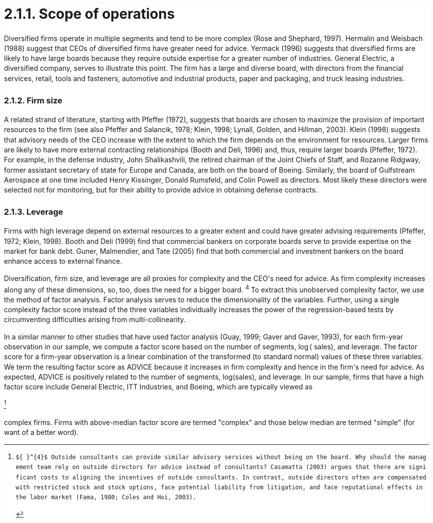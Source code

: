 # 2.1.1. Scope of operations 

Diversified firms operate in multiple segments and tend to be more complex (Rose and Shephard, 1997). Hermalin and Weisbach (1988) suggest that CEOs of diversified firms have greater need for advice. Yermack (1996) suggests that diversified firms are likely to have large boards because they require outside expertise for a greater number of industries. General Electric, a diversified company, serves to illustrate this point. The firm has a large and diverse board, with directors from the financial services, retail, tools and fasteners, automotive and industrial products, paper and packaging, and truck leasing industries.

### 2.1.2. Firm size

A related strand of literature, starting with Pfeffer (1972), suggests that boards are chosen to maximize the provision of important resources to the firm (see also Pfeffer and Salancik, 1978; Klein, 1998; Lynall, Golden, and Hillman, 2003). Klein (1998) suggests that advisory needs of the CEO increase with the extent to which the firm depends on the environment for resources. Larger firms are likely to have more external contracting relationships (Booth and Deli, 1996) and, thus, require larger boards (Pfeffer, 1972). For example, in the defense industry, John Shalikashvili, the retired chairman of the Joint Chiefs of Staff, and Rozanne Ridgway, former assistant secretary of state for Europe and Canada, are both on the board of Boeing. Similarly, the board of Gulfstream Aerospace at one time included Henry Kissinger, Donald Rumsfeld, and Colin Powell as directors. Most likely these directors were selected not for monitoring, but for their ability to provide advice in obtaining defense contracts.

### 2.1.3. Leverage

Firms with high leverage depend on external resources to a greater extent and could have greater advising requirements (Pfeffer, 1972; Klein, 1998). Booth and Deli (1999) find that commercial bankers on corporate boards serve to provide expertise on the market for bank debt. Guner, Malmendier, and Tate (2005) find that both commercial and investment bankers on the board enhance access to external finance.

Diversification, firm size, and leverage are all proxies for complexity and the CEO's need for advice. As firm complexity increases along any of these dimensions, so, too, does the need for a bigger board. ${ }^{4}$ To extract this unobserved complexity factor, we use the method of factor analysis. Factor analysis serves to reduce the dimensionality of the variables. Further, using a single complexity factor score instead of the three variables individually increases the power of the regression-based tests by circumventing difficulties arising from multi-collinearity.

In a similar manner to other studies that have used factor analysis (Guay, 1999; Gaver and Gaver, 1993), for each firm-year observation in our sample, we compute a factor score based on the number of segments, $\log ($ sales), and leverage. The factor score for a firm-year observation is a linear combination of the transformed (to standard normal) values of these three variables. We term the resulting factor score as ADVICE because it increases in firm complexity and hence in the firm's need for advice. As expected, ADVICE is positively related to the number of segments, log(sales), and leverage. In our sample, firms that have a high factor score include General Electric, ITT Industries, and Boeing, which are typically viewed as

[^0]
[^0]:    ${ }^{4}$ Outside consultants can provide similar advisory services without being on the board. Why should the management team rely on outside directors for advice instead of consultants? Casamatta (2003) argues that there are significant costs to aligning the incentives of outside consultants. In contrast, outside directors often are compensated with restricted stock and stock options, face potential liability from litigation, and face reputational effects in the labor market (Fama, 1980; Coles and Hoi, 2003).

complex firms. Firms with above-median factor score are termed "complex" and those below median are termed "simple" (for want of a better word).


[^0]:    ${ }^{1}$ We are grateful to an anonymous referee for insightful comments that have greatly improved this paper. We also thank Renee Adams, Vikas Agarwal, Anup Agrawal, Dave Denis, Olubunmi Faleye (Financial Management Association discussant), Jim Linck, Hamid Mehran, Sebastien Pouget, Charu Raheja, Michael Rebello, Bill Schwert (the editor), Kumar Venkataraman, David Yermack (discussant at the BSI Gamma Corporate Governance Conference), and seminar participants at the Atlanta Finance Workshop, University of Alabama, Financial Management Association Meeting (2004), Purdue University, University of Georgia, Vanderbilt University, and the 2004 APEC Finance and Development Workshop (Shanghai National Accounting Institute) for helpful comments. We thank Otgo Erhemjants for assistance with some of the data. We gratefully acknowledge research grants from the BSI Gamma Foundation and the Georgia State University Research Foundation. Part of this work was done while Daniel and Naveen were at Purdue University.
[^0]:    ${ }^{1}$ Rosenstein and Wyatt (1997) find that, in certain instances, addition of an insider to the board increases stock price. Klein (1998) finds that firm performance is positively related to the fraction of insiders on the investment and finance committee. Adams and Mehran (2003) find that $Q$ is positively related to board size for banks.
[^0]:    ${ }^{5}$ Similar arguments would apply for other aspects of complexity. As firms evolve, they grow bigger, becoming more complex. Likewise, changes in profitability, maturity, and firm risk could lead to changes in debt requirements, leading to changes in firm complexity.
[^0]:    ${ }^{6}$ We use $\log ($ board size) and $\log ($ outsiders) to be consistent with the literature. Here and throughout, we obtain similar results if we use board size and number of outsiders instead.
[^0]:    ${ }^{7}$ For all models in Table 3, we repeat the analysis including a dummy variable indicating whether the firm acquired another firm in the current or previous year. This is because boards of acquiring firm could be temporarily large until any restructuring or refocusing activity is completed. Our main results remain. The coefficient estimates indicate that recently merged firms have boards that are $4-6 \%$ larger.
[^0]:    ${ }^{10}$ Although our findings in Models 3 and 4 of Table 5 are consistent with our hypothesis, it is premature to conclude that the association between $Q$ and board size is driven by outsiders. This is because, if we hold the fraction of insiders constant, any increase in the number of outsiders requires a corresponding increase in insiders. In Section 7.2, we provide several robustness tests that support the hypothesis that it is outside directors that drive the association between board size and $Q$ in complex firms.
[^0]:    ${ }^{11}$ Investment policy (R\&D intensity, diversification), financing policy (leverage), and stock-return volatility (risk) all arise endogenously (see, for example, Coles, Daniel, and Naveen, 2006). Also, the interaction terms that include board size and board composition are effectively endogenous. Because specification error is more likely to be propagated throughout a large system of equations, we exclude the corresponding equation.
[^0]:    ${ }^{13}$ This approach yields similar results when we use logarithm of board size (not board size) and when we include the ADVICE dummy in the regression specifications.